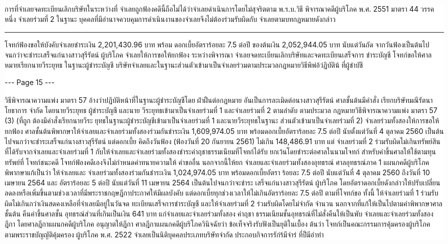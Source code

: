 การที่จำเลยจดทะเบียนเลิกบริษัทในระหว่างที่
จำเลยถูกฟ้องคดีนี้ถือไม่ได้ว่าจำเลยดำเนินการโดยไม่สุจริตตาม 
พ.ร.บ.วิธี
พิจารณาคดีผู้บริโภค พ.ศ. 2551 มาตรา 44 วรรคหนึ่ง จำเลยร่วมที่ 2 ในฐานะ
บุคคลที่มีอำนาจควบคุมการดำเนินงานของจำเลยจึงไม่ต้องร่วมรับผิดกับ
จำเลยตามบทกฎหมายดังกล่าว
___________________________
โจทก์ฟ้องขอให้บังคับจำเลยชำระเงิน 
2,201,430.96 
บาท 
พร้อม
ดอกเบี้ยอัตราร้อยละ 7.5 ต่อปี ของต้นเงิน 2,052,944.05 บาท นับแต่วันถัด
จากวันฟ้องเป็นต้นไปจนกว่าจะชำระเสร็จแก่นางสาวสุรีรัตน์ ผู้บริโภค
จำเลยให้การขอให้ยกฟ้อง
ระหว่างพิจารณา จำเลยจดทะเบียนเลิกบริษัทและจดทะเบียนเสร็จการ
ชำระบัญชี 
โจทก์ขอให้ศาลหมายเรียกนายวีระยุทธ 
ในฐานะผู้ชำระบัญชี
บริษัทจำเลยและในฐานะส่วนตัวเข้ามาเป็นจำเลยร่วมตามประมวลกฎหมายวิธีพิพ่อ้ว่ฏิบัติน้
ที่ผู้ชำบัชี


--- Page 15 ---

วิธีพิจารณาความแพ่ง มาตรา 57 อ้างว่าปฏิบัติหน้าที่ในฐานะผู้ชำระบัญชีโดย
ฝ่าฝืนต่อกฎหมาย อันเป็นการละเมิดต่อนางสาวสุรีรัตน์ ศาลชั้นต้นมีคำสั่ง
เรียกบริษัทมณีรัตนาโยธาการ จำกัด โดยนายวีระยุทธ ผู้ชำระบัญชี และนาย
วีระยุทธเข้ามาเป็นจำเลยร่วมที่ 1 และจำเลยร่วมที่ 2 ตามลำดับ ตามประมวล
กฎหมายวิธีพิจารณาความแพ่ง มาตรา 57 (3) (ที่ถูก ต้องมีคำสั่งเรียกนายวีระ
ยุทธในฐานะผู้ชำระบัญชีเข้ามาเป็นจำเลยร่วมที่ 1 และนายวีระยุทธในฐานะ
ส่วนตัวเข้ามาเป็นจำเลยร่วมที่ 2)
จำเลยร่วมทั้งสองให้การขอให้ยกฟ้อง
ศาลชั้นต้นพิพากษาให้จำเลยและจำเลยร่วมทั้งสองร่วมกันชำระเงิน
1,609,974.05 บาท พร้อมดอกเบี้ยอัตราร้อยละ 7.5 ต่อปี นับตั้งแต่วันที่ 4
ตุลาคม 2560 เป็นต้นไปจนกว่าจะชำระเสร็จแก่นางสาวสุรีรัตน์ แต่ดอกเบี้ย
คิดถึงวันฟ้อง (ฟ้องวันที่ 20 กันยายน 2561) ไม่เกิน 148,486.91 บาท แต่
จำเลยร่วมที่ 2 ร่วมรับผิดไม่เกินทรัพย์สินที่ได้รับจากจำเลยและจำเลยร่วมที่
1 
กับให้จำเลยและจำเลยร่วมทั้งสองชำระค่าฤชาธรรมเนียมที่โจทก์ได้รับ
ยกเว้นโดยชำระต่อศาลในนามโจทก์ สำหรับค่าขึ้นศาลให้ใช้ตามทุนทรัพย์ที่
โจทก์ชนะคดี 
โจทก์ฟ้องคดีเองจึงไม่กำหนดค่าทนายความให้ 
คำขออื่น
นอกจากนี้ให้ยก
จำเลยและจำเลยร่วมทั้งสองอุทธรณ์
ศาลอุทธรณ์ภาค 1 แผนกคดีผู้บริโภคพิพากษาแก้เป็นว่า ให้จำเลยและ
จำเลยร่วมทั้งสองร่วมกันชำระเงิน 1,024,974.05 บาท พร้อมดอกเบี้ยอัตรา
ร้อยละ 7.5 ต่อปี นับแต่วันที่ 4 ตุลาคม 2560 ถึงวันที่ 10 เมษายน 2564 และ
อัตราร้อยละ 5 ต่อปี นับแต่วันที่ 11 เมษายน 2564 เป็นต้นไปจนกว่าจะชำระ
เสร็จแก่นางสาวสุรีรัตน์ ผู้บริโภค โดยอัตราดอกเบี้ยดังกล่าวให้ปรับเปลี่ยน
ลดลงหรือเพิ่มขึ้นตามช่วงเวลาที่มีพระราชกฤษฎีกาประกาศให้มีผลบังคับ
แต่ดอกเบี้ยทุกช่วงเวลาให้ไม่เกินอัตราร้อยละ 7.5 ต่อปี ตามที่โจทก์ขอ ทั้งนี้
ให้จำเลยร่วมที่ 1 ร่วมรับผิดไม่เกินกว่าเงินสดคงเหลือที่จำเลยมีอยู่ในวันจด
ทะเบียนเสร็จการชำระบัญชี และให้จำเลยร่วมที่ 2 ร่วมรับผิดโดยไม่จำกัด
จำนวน นอกจากที่แก้ให้เป็นไปตามคำพิพากษาศาลชั้นต้น คืนค่าขึ้นศาลชั้น
อุทธรณ์ส่วนที่เกินเป็นเงิน 641 บาท แก่จำเลยและจำเลยร่วมทั้งสอง ค่าฤชา
ธรรมเนียมชั้นอุทธรณ์ที่ไม่สั่งคืนให้เป็นพับ
จำเลยและจำเลยร่วมทั้งสองฎีกา 
โดยศาลฎีกาแผนกคดีผู้บริโภค
อนุญาตให้ฎีกา
ศาลฎีกาแผนกคดีผู้บริโภควินิจฉัยว่า ข้อเท็จจริงรับฟังเป็นยุติในเบื้อง
ต้นว่า โจทก์เป็นคณะกรรมการคุ้มครองผู้บริโภคตามพระราชบัญญัติคุ้มครอง
ผู้บริโภค พ.ศ. 2522 จำเลยเป็นนิติบุคคลประเภทบริษัทจำกัด ประกอบกิจการรัก่ร้มีจำร่
ที่ป็มีอำทำ
